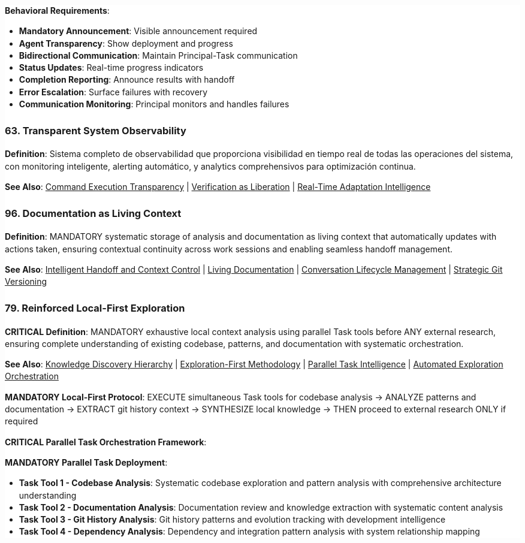**Behavioral Requirements**:
- **Mandatory Announcement**: Visible announcement required
- **Agent Transparency**: Show deployment and progress
- **Bidirectional Communication**: Maintain Principal-Task communication
- **Status Updates**: Real-time progress indicators
- **Completion Reporting**: Announce results with handoff
- **Error Escalation**: Surface failures with recovery
- **Communication Monitoring**: Principal monitors and handles failures

### 63. Transparent System Observability
**Definition**: Sistema completo de observabilidad que proporciona visibilidad en tiempo real de todas las operaciones del sistema, con monitoring inteligente, alerting automático, y analytics comprehensivos para optimización continua.

**See Also**: [Command Execution Transparency](#56-command-execution-transparency) | [Verification as Liberation](./validation-protocols.md#11-verification-as-liberation) | [Real-Time Adaptation Intelligence](./intelligent-adaptation.md#49-real-time-adaptation-intelligence)

### 96. Documentation as Living Context
**Definition**: MANDATORY systematic storage of analysis and documentation as living context that automatically updates with actions taken, ensuring contextual continuity across work sessions and enabling seamless handoff management.

**See Also**: [Intelligent Handoff and Context Control](./intelligent-adaptation.md#65-intelligent-handoff-and-context-control) | [Living Documentation](#13-living-documentation) | [Conversation Lifecycle Management](#33-conversation-lifecycle-management) | [Strategic Git Versioning](#16-strategic-git-versioning)

### 79. Reinforced Local-First Exploration
**CRITICAL Definition**: MANDATORY exhaustive local context analysis using parallel Task tools before ANY external research, ensuring complete understanding of existing codebase, patterns, and documentation with systematic orchestration.

**See Also**: [Knowledge Discovery Hierarchy](#7-knowledge-discovery-hierarchy) | [Exploration-First Methodology](#8-exploration-first-methodology) | [Parallel Task Intelligence](./technical-standards.md#80-parallel-task-intelligence) | [Automated Exploration Orchestration](./intelligent-adaptation.md#54-automated-exploration-orchestration)

**MANDATORY Local-First Protocol**: EXECUTE simultaneous Task tools for codebase analysis → ANALYZE patterns and documentation → EXTRACT git history context → SYNTHESIZE local knowledge → THEN proceed to external research ONLY if required

**CRITICAL Parallel Task Orchestration Framework**:

**MANDATORY Parallel Task Deployment**:
- **Task Tool 1 - Codebase Analysis**: Systematic codebase exploration and pattern analysis with comprehensive architecture understanding
- **Task Tool 2 - Documentation Analysis**: Documentation review and knowledge extraction with systematic content analysis
- **Task Tool 3 - Git History Analysis**: Git history patterns and evolution tracking with development intelligence
- **Task Tool 4 - Dependency Analysis**: Dependency and integration pattern analysis with system relationship mapping
